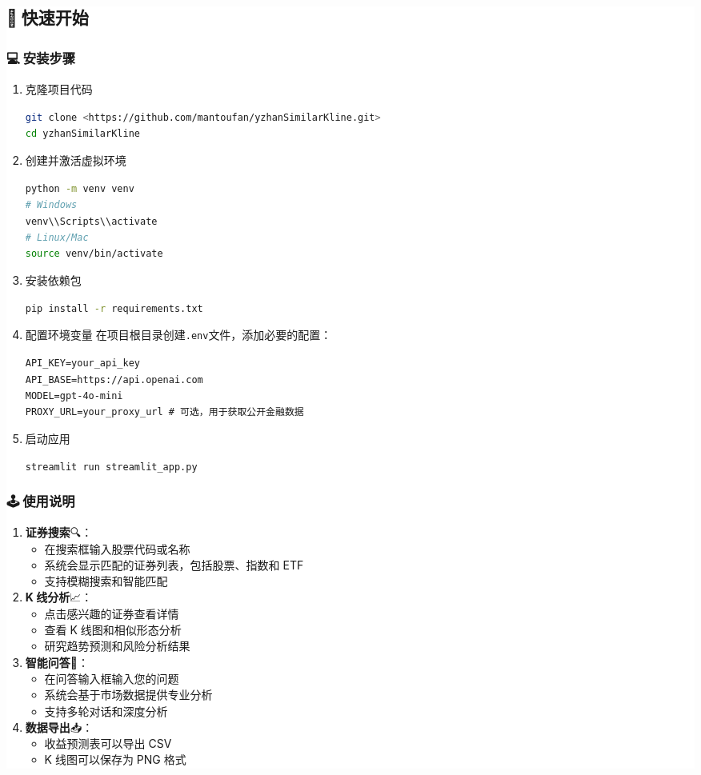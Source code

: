 ## 🚀 快速开始

### 💻 安装步骤

1.  克隆项目代码

    ```bash
    git clone <https://github.com/mantoufan/yzhanSimilarKline.git>
    cd yzhanSimilarKline

    ```

2.  创建并激活虚拟环境

    ```bash
    python -m venv venv
    # Windows
    venv\\Scripts\\activate
    # Linux/Mac
    source venv/bin/activate

    ```

3.  安装依赖包

    ```bash
    pip install -r requirements.txt

    ```

4.  配置环境变量
    在项目根目录创建`.env`文件，添加必要的配置：

    ```
    API_KEY=your_api_key
    API_BASE=https://api.openai.com
    MODEL=gpt-4o-mini
    PROXY_URL=your_proxy_url # 可选，用于获取公开金融数据
    ```

5.  启动应用

    ```bash
    streamlit run streamlit_app.py

    ```

### 🕹️ 使用说明

1. **证券搜索**🔍：
   - 在搜索框输入股票代码或名称
   - 系统会显示匹配的证券列表，包括股票、指数和 ETF
   - 支持模糊搜索和智能匹配
2. **K 线分析**📈：
   - 点击感兴趣的证券查看详情
   - 查看 K 线图和相似形态分析
   - 研究趋势预测和风险分析结果
3. **智能问答**💬：
   - 在问答输入框输入您的问题
   - 系统会基于市场数据提供专业分析
   - 支持多轮对话和深度分析
4. **数据导出**📥：
   - 收益预测表可以导出 CSV
   - K 线图可以保存为 PNG 格式
